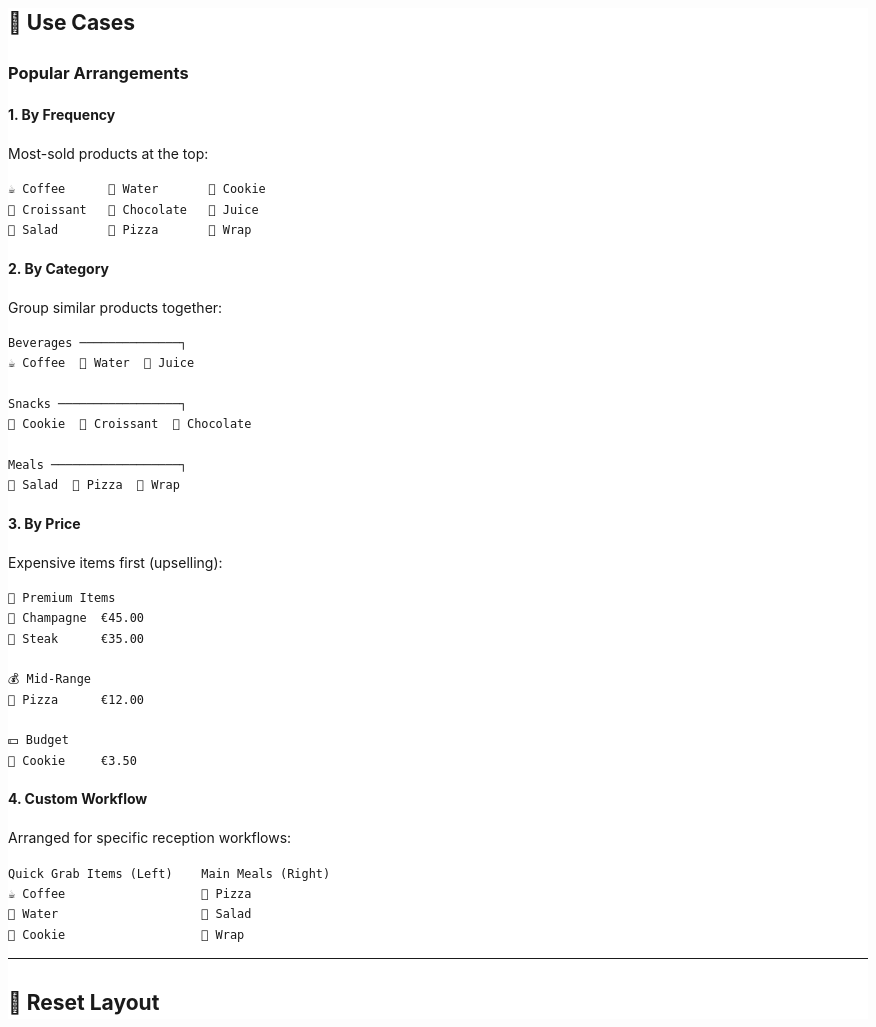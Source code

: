 
## 🎯 Use Cases

### Popular Arrangements

#### 1. **By Frequency**
Most-sold products at the top:
```
☕ Coffee      🥤 Water       🍪 Cookie
🥐 Croissant   🍫 Chocolate   🧃 Juice
🥗 Salad       🍕 Pizza       🌮 Wrap
```

#### 2. **By Category**
Group similar products together:
```
Beverages ──────────────┐
☕ Coffee  🥤 Water  🧃 Juice

Snacks ─────────────────┐
🍪 Cookie  🥐 Croissant  🍫 Chocolate

Meals ──────────────────┐
🥗 Salad  🍕 Pizza  🌮 Wrap
```

#### 3. **By Price**
Expensive items first (upselling):
```
💎 Premium Items
🍾 Champagne  €45.00
🥩 Steak      €35.00

💰 Mid-Range
🍕 Pizza      €12.00

💵 Budget
🍪 Cookie     €3.50
```

#### 4. **Custom Workflow**
Arranged for specific reception workflows:
```
Quick Grab Items (Left)    Main Meals (Right)
☕ Coffee                   🍕 Pizza
🥤 Water                    🥗 Salad
🍪 Cookie                   🌮 Wrap
```

---

## 🔄 Reset Layout
